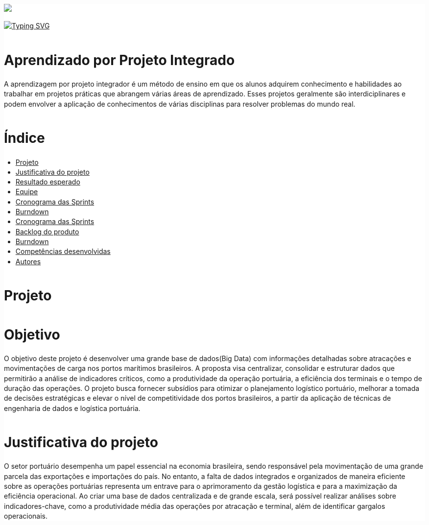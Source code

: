 <img width=100% src="https://capsule-render.vercel.app/api?type=waving&color=054f77&height=120&section=header"/>

[![Typing SVG](https://readme-typing-svg.herokuapp.com/?color=FFFFFF&size=50&center=true&vCenter=true&width=1000&lines=Olá,+Somos+a+ComexSmart!+:%29)](https://git.io/typing.svg)

# Aprendizado por Projeto Integrado 

A aprendizagem por projeto integrador é um método de ensino em que os alunos adquirem conhecimento e habilidades ao
trabalhar em projetos práticas que abrangem várias áreas de aprendizado. Esses projetos geralmente são interdiciplinares
e podem envolver a aplicação de conhecimentos de várias disciplinas para resolver problemas do mundo real.

# Índice

* [Projeto](#Projeto)
* [Justificativa do projeto](#Justificativa-do-projeto)
* [Resultado esperado](#Resultado-esperado) 
* [Equipe](#equipe)
* [Cronograma das Sprints](#Cronograma-das-Sprints)
* [Burndown](#Burndown)
* [Cronograma das Sprints](#Cronograma-das-Sprints)
* [Backlog do produto](#Backlog-do-produto)
* [Burndown](#Burndown)
* [Competências desenvolvidas](#competências-desenvolvidas)
* [Autores](#autores)

# Projeto 

# Objetivo 
O objetivo deste projeto é desenvolver uma grande base de dados(Big Data) com informações detalhadas sobre atracações e movimentações de carga nos portos marítimos brasileiros. A proposta visa centralizar, consolidar e estruturar dados que permitirão a análise de indicadores críticos, como a produtividade da operação portuária, a eficiência dos terminais e o tempo de duração das operações. O projeto busca fornecer subsídios para otimizar o planejamento logístico portuário, melhorar a tomada de decisões estratégicas e elevar o nível de competitividade dos portos brasileiros, a partir da aplicação de técnicas de engenharia de dados e logística portuária.

# Justificativa do projeto
O setor portuário desempenha um papel essencial na economia brasileira, sendo responsável pela movimentação de uma grande parcela das exportações e importações do país. No entanto, a falta de dados integrados e organizados de maneira eficiente sobre as operações portuárias representa um entrave para o aprimoramento da gestão logística e para a maximização da eficiência operacional. Ao criar uma base de dados centralizada e de grande escala, será possível realizar análises sobre indicadores-chave, como a produtividade média das operações por atracação e terminal, além de identificar gargalos operacionais.
